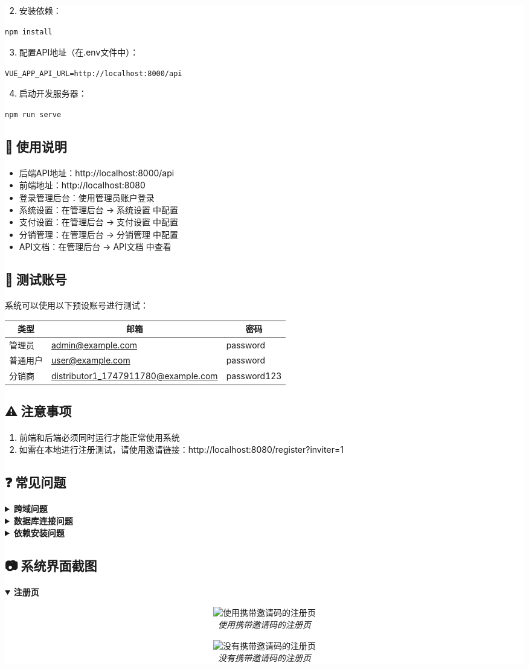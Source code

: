 2. 安装依赖：
```bash
npm install
```

3. 配置API地址（在.env文件中）：
```
VUE_APP_API_URL=http://localhost:8000/api
```

4. 启动开发服务器：
```bash
npm run serve
```

## 📘 使用说明

- 后端API地址：http://localhost:8000/api
- 前端地址：http://localhost:8080
- 登录管理后台：使用管理员账户登录
- 系统设置：在管理后台 -> 系统设置 中配置
- 支付设置：在管理后台 -> 支付设置 中配置
- 分销管理：在管理后台 -> 分销管理 中配置
- API文档：在管理后台 -> API文档 中查看

## 👤 测试账号

系统可以使用以下预设账号进行测试：

| 类型 | 邮箱 | 密码 |
|------|------|------|
| 管理员 | admin@example.com | password |
| 普通用户 | user@example.com | password |
| 分销商 | distributor1_1747911780@example.com | password123 |

## ⚠️ 注意事项

1. 前端和后端必须同时运行才能正常使用系统
2. 如需在本地进行注册测试，请使用邀请链接：http://localhost:8080/register?inviter=1

## ❓ 常见问题

<details><summary><b>跨域问题</b></summary></details>

<details><summary><b>数据库连接问题</b></summary></details>

<details><summary><b>依赖安装问题</b></summary></details>

## 📷 系统界面截图

<details open>
<summary><b>注册页</b></summary>
<p align="center">
  <img src="https://img.msblog.cc/image-20250523002417171.png" alt="使用携带邀请码的注册页" width="80%">
  <br>
  <em>使用携带邀请码的注册页</em>
</p>
<p align="center">
  <img src="https://img.msblog.cc/image-20250523002427155.png" alt="没有携带邀请码的注册页" width="80%">
  <br>
  <em>没有携带邀请码的注册页</em>
</p>
</details>
